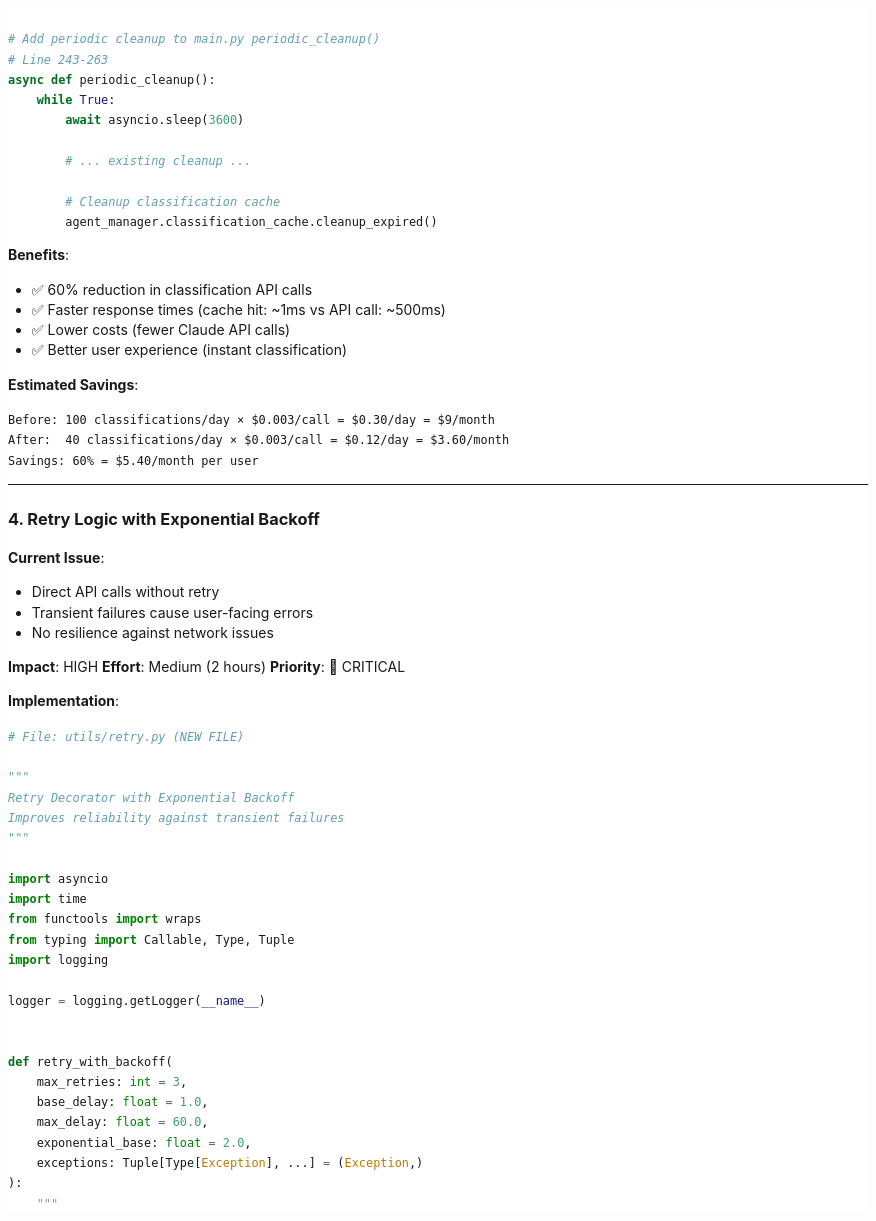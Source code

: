 ```python

# Add periodic cleanup to main.py periodic_cleanup()
# Line 243-263
async def periodic_cleanup():
    while True:
        await asyncio.sleep(3600)

        # ... existing cleanup ...

        # Cleanup classification cache
        agent_manager.classification_cache.cleanup_expired()
```

**Benefits**:
- ✅ 60% reduction in classification API calls
- ✅ Faster response times (cache hit: ~1ms vs API call: ~500ms)
- ✅ Lower costs (fewer Claude API calls)
- ✅ Better user experience (instant classification)

**Estimated Savings**:
```
Before: 100 classifications/day × $0.003/call = $0.30/day = $9/month
After:  40 classifications/day × $0.003/call = $0.12/day = $3.60/month
Savings: 60% = $5.40/month per user
```

---

### 4. Retry Logic with Exponential Backoff

**Current Issue**:
- Direct API calls without retry
- Transient failures cause user-facing errors
- No resilience against network issues

**Impact**: HIGH
**Effort**: Medium (2 hours)
**Priority**: 🔴 CRITICAL

**Implementation**:

```python
# File: utils/retry.py (NEW FILE)

"""
Retry Decorator with Exponential Backoff
Improves reliability against transient failures
"""

import asyncio
import time
from functools import wraps
from typing import Callable, Type, Tuple
import logging

logger = logging.getLogger(__name__)


def retry_with_backoff(
    max_retries: int = 3,
    base_delay: float = 1.0,
    max_delay: float = 60.0,
    exponential_base: float = 2.0,
    exceptions: Tuple[Type[Exception], ...] = (Exception,)
):
    """
```